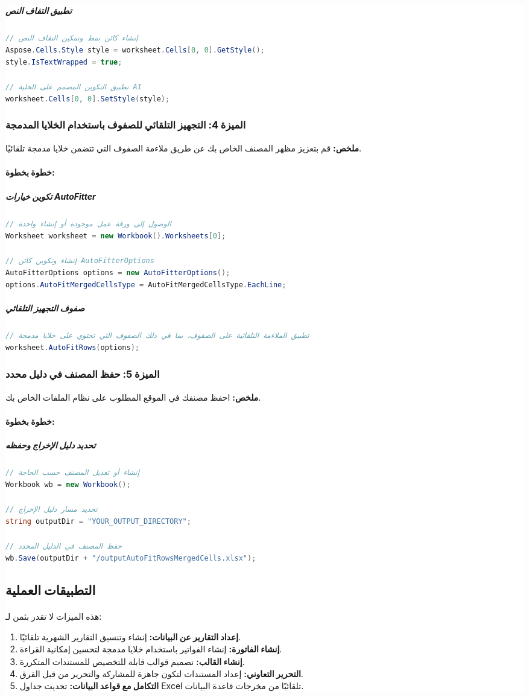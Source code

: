 ##### تطبيق التفاف النص
```csharp
// إنشاء كائن نمط وتمكين التفاف النص
Aspose.Cells.Style style = worksheet.Cells[0, 0].GetStyle();
style.IsTextWrapped = true;

// تطبيق التكوين المصمم على الخلية A1
worksheet.Cells[0, 0].SetStyle(style);
```

### الميزة 4: التجهيز التلقائي للصفوف باستخدام الخلايا المدمجة
**ملخص:** قم بتعزيز مظهر المصنف الخاص بك عن طريق ملاءمة الصفوف التي تتضمن خلايا مدمجة تلقائيًا.

#### خطوة بخطوة:
##### تكوين خيارات AutoFitter
```csharp
// الوصول إلى ورقة عمل موجودة أو إنشاء واحدة
Worksheet worksheet = new Workbook().Worksheets[0];

// إنشاء وتكوين كائن AutoFitterOptions
AutoFitterOptions options = new AutoFitterOptions();
options.AutoFitMergedCellsType = AutoFitMergedCellsType.EachLine;
```

##### صفوف التجهيز التلقائي
```csharp
// تطبيق الملاءمة التلقائية على الصفوف، بما في ذلك الصفوف التي تحتوي على خلايا مدمجة
worksheet.AutoFitRows(options);
```

### الميزة 5: حفظ المصنف في دليل محدد
**ملخص:** احفظ مصنفك في الموقع المطلوب على نظام الملفات الخاص بك.

#### خطوة بخطوة:
##### تحديد دليل الإخراج وحفظه
```csharp
// إنشاء أو تعديل المصنف حسب الحاجة
Workbook wb = new Workbook();

// تحديد مسار دليل الإخراج
string outputDir = "YOUR_OUTPUT_DIRECTORY";

// حفظ المصنف في الدليل المحدد
wb.Save(outputDir + "/outputAutoFitRowsMergedCells.xlsx");
```

## التطبيقات العملية
هذه الميزات لا تقدر بثمن لـ:
1. **إعداد التقارير عن البيانات:** إنشاء وتنسيق التقارير الشهرية تلقائيًا.
2. **إنشاء الفاتورة:** إنشاء الفواتير باستخدام خلايا مدمجة لتحسين إمكانية القراءة.
3. **إنشاء القالب:** تصميم قوالب قابلة للتخصيص للمستندات المتكررة.
4. **التحرير التعاوني:** إعداد المستندات لتكون جاهزة للمشاركة والتحرير من قبل الفرق.
5. **التكامل مع قواعد البيانات:** تحديث جداول Excel تلقائيًا من مخرجات قاعدة البيانات.
